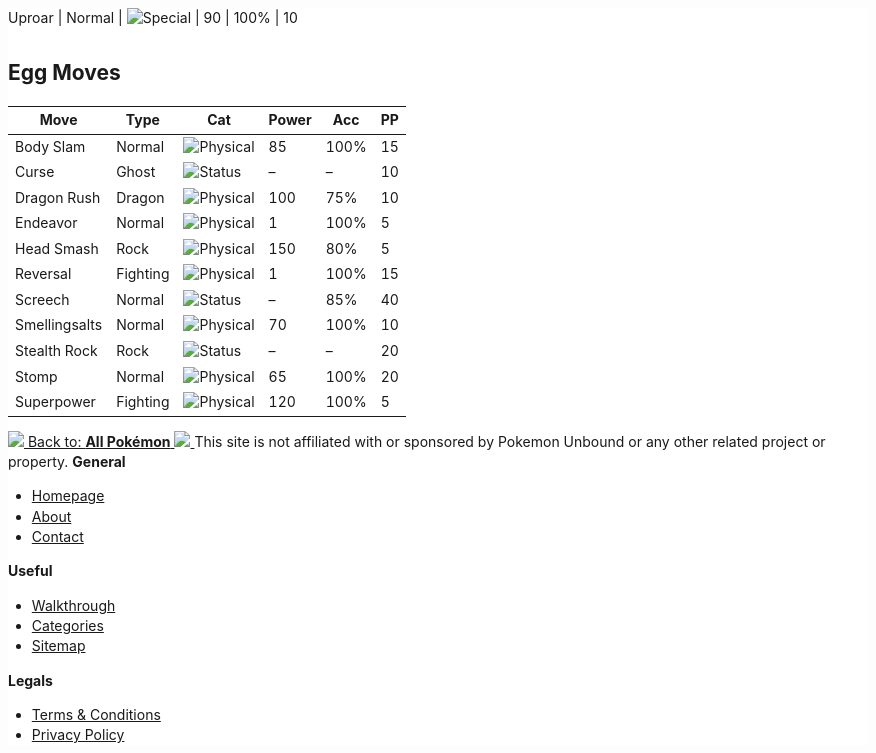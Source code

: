 Uproar | Normal | ![Special](https://static.unboundwiki.com/wp-content/assets/icons/ui/special.png) | 90 | 100% | 10  
## Egg Moves
Move | Type | Cat | Power | Acc | PP  
---|---|---|---|---|---  
Body Slam | Normal | ![Physical](https://static.unboundwiki.com/wp-content/assets/icons/ui/physical.png) | 85 | 100% | 15  
Curse | Ghost | ![Status](https://static.unboundwiki.com/wp-content/assets/icons/ui/status.png) | – | – | 10  
Dragon Rush | Dragon | ![Physical](https://static.unboundwiki.com/wp-content/assets/icons/ui/physical.png) | 100 | 75% | 10  
Endeavor | Normal | ![Physical](https://static.unboundwiki.com/wp-content/assets/icons/ui/physical.png) | 1 | 100% | 5  
Head Smash | Rock | ![Physical](https://static.unboundwiki.com/wp-content/assets/icons/ui/physical.png) | 150 | 80% | 5  
Reversal | Fighting | ![Physical](https://static.unboundwiki.com/wp-content/assets/icons/ui/physical.png) | 1 | 100% | 15  
Screech | Normal | ![Status](https://static.unboundwiki.com/wp-content/assets/icons/ui/status.png) | – | 85% | 40  
Smellingsalts | Normal | ![Physical](https://static.unboundwiki.com/wp-content/assets/icons/ui/physical.png) | 70 | 100% | 10  
Stealth Rock | Rock | ![Status](https://static.unboundwiki.com/wp-content/assets/icons/ui/status.png) | – | – | 20  
Stomp | Normal | ![Physical](https://static.unboundwiki.com/wp-content/assets/icons/ui/physical.png) | 65 | 100% | 20  
Superpower | Fighting | ![Physical](https://static.unboundwiki.com/wp-content/assets/icons/ui/physical.png) | 120 | 100% | 5  
[ ![](https://static.unboundwiki.com/wp-content/assets/images/2024/07/pokemon-unbound-lab-exterior.jpg) Back to: **All Pokémon** ](https://unboundwiki.com/pokemon/aron/<https:/unboundwiki.com/pokemon/>)
[ ![](https://static.unboundwiki.com/wp-content/assets/images/2024/07/unbound-game-logo-x50.png) ](https://unboundwiki.com/pokemon/aron/<https:/unboundwiki.com/>)
This site is not affiliated with or sponsored by Pokemon Unbound or any other related project or property. 
**General**
  * [ Homepage ](https://unboundwiki.com/pokemon/aron/<https:/unboundwiki.com/>)
  * [ About ](https://unboundwiki.com/pokemon/aron/<https:/unboundwiki.com/about/>)
  * [ Contact ](https://unboundwiki.com/pokemon/aron/<https:/unboundwiki.com/contact/>)


**Useful**
  * [ Walkthrough ](https://unboundwiki.com/pokemon/aron/<https:/unboundwiki.com/walkthrough/>)
  * [ Categories ](https://unboundwiki.com/pokemon/aron/<https:/unboundwiki.com/categories/>)
  * [ Sitemap ](https://unboundwiki.com/pokemon/aron/<https:/unboundwiki.com/sitemap/>)


**Legals**
  * [ Terms & Conditions ](https://unboundwiki.com/pokemon/aron/<https:/unboundwiki.com/terms-conditions/>)
  * [ Privacy Policy ](https://unboundwiki.com/pokemon/aron/<https:/unboundwiki.com/privacy-policy/>)



